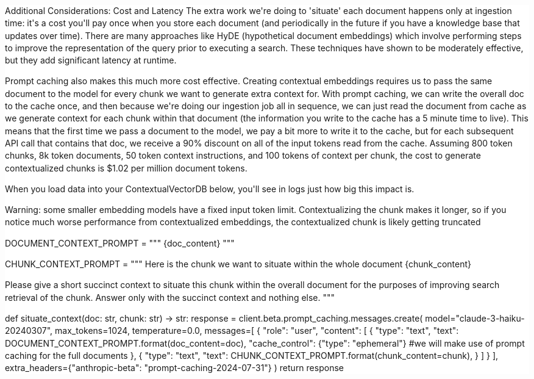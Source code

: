Additional Considerations: Cost and Latency
The extra work we're doing to 'situate' each document happens only at ingestion time: it's a cost you'll pay once when you store each document (and periodically in the future if you have a knowledge base that updates over time). There are many approaches like HyDE (hypothetical document embeddings) which involve performing steps to improve the representation of the query prior to executing a search. These techniques have shown to be moderately effective, but they add significant latency at runtime.

Prompt caching also makes this much more cost effective. Creating contextual embeddings requires us to pass the same document to the model for every chunk we want to generate extra context for. With prompt caching, we can write the overall doc to the cache once, and then because we're doing our ingestion job all in sequence, we can just read the document from cache as we generate context for each chunk within that document (the information you write to the cache has a 5 minute time to live). This means that the first time we pass a document to the model, we pay a bit more to write it to the cache, but for each subsequent API call that contains that doc, we receive a 90% discount on all of the input tokens read from the cache. Assuming 800 token chunks, 8k token documents, 50 token context instructions, and 100 tokens of context per chunk, the cost to generate contextualized chunks is $1.02 per million document tokens.

When you load data into your ContextualVectorDB below, you'll see in logs just how big this impact is.

Warning: some smaller embedding models have a fixed input token limit. Contextualizing the chunk makes it longer, so if you notice much worse performance from contextualized embeddings, the contextualized chunk is likely getting truncated

DOCUMENT_CONTEXT_PROMPT = """
<document>
{doc_content}
</document>
"""

CHUNK_CONTEXT_PROMPT = """
Here is the chunk we want to situate within the whole document
<chunk>
{chunk_content}
</chunk>

Please give a short succinct context to situate this chunk within the overall document for the purposes of improving search retrieval of the chunk.
Answer only with the succinct context and nothing else.
"""

def situate_context(doc: str, chunk: str) -> str:
    response = client.beta.prompt_caching.messages.create(
        model="claude-3-haiku-20240307",
        max_tokens=1024,
        temperature=0.0,
        messages=[
            {
                "role": "user", 
                "content": [
                    {
                        "type": "text",
                        "text": DOCUMENT_CONTEXT_PROMPT.format(doc_content=doc),
                        "cache_control": {"type": "ephemeral"} #we will make use of prompt caching for the full documents
                    },
                    {
                        "type": "text",
                        "text": CHUNK_CONTEXT_PROMPT.format(chunk_content=chunk),
                    }
                ]
            }
        ],
        extra_headers={"anthropic-beta": "prompt-caching-2024-07-31"}
    )
    return response
